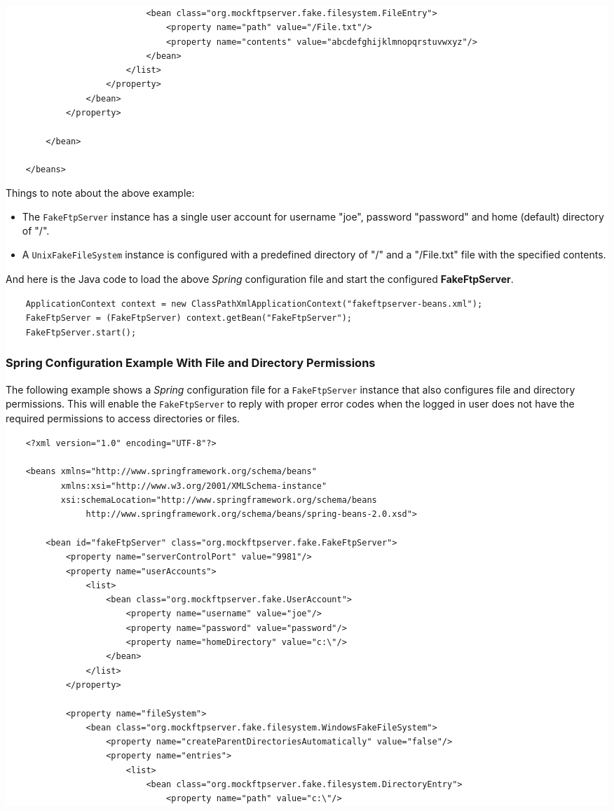 ```
                            <bean class="org.mockftpserver.fake.filesystem.FileEntry">
                                <property name="path" value="/File.txt"/>
                                <property name="contents" value="abcdefghijklmnopqrstuvwxyz"/>
                            </bean>
                        </list>
                    </property>
                </bean>
            </property>
    
        </bean>
    
    </beans>
```

Things to note about the above example:

 * The `FakeFtpServer` instance has a single user account for username "joe", password "password"
   and home (default) directory of "/".

 * A `UnixFakeFileSystem` instance is configured with a predefined directory of "/" and a
   "/File.txt" file with the specified contents.

And here is the Java code to load the above *Spring* configuration file and start the
configured **FakeFtpServer**.

```
    ApplicationContext context = new ClassPathXmlApplicationContext("fakeftpserver-beans.xml");
    FakeFtpServer = (FakeFtpServer) context.getBean("FakeFtpServer");
    FakeFtpServer.start();
```


### Spring Configuration Example With File and Directory Permissions

The following example shows a *Spring* configuration file for a `FakeFtpServer` instance that
also configures file and directory permissions. This will enable the `FakeFtpServer` to reply
with proper error codes when the logged in user does not have the required permissions to access
directories or files.

```
    <?xml version="1.0" encoding="UTF-8"?>
    
    <beans xmlns="http://www.springframework.org/schema/beans"
           xmlns:xsi="http://www.w3.org/2001/XMLSchema-instance"
           xsi:schemaLocation="http://www.springframework.org/schema/beans
                http://www.springframework.org/schema/beans/spring-beans-2.0.xsd">
    
        <bean id="fakeFtpServer" class="org.mockftpserver.fake.FakeFtpServer">
            <property name="serverControlPort" value="9981"/>
            <property name="userAccounts">
                <list>
                    <bean class="org.mockftpserver.fake.UserAccount">
                        <property name="username" value="joe"/>
                        <property name="password" value="password"/>
                        <property name="homeDirectory" value="c:\"/>
                    </bean>
                </list>
            </property>
    
            <property name="fileSystem">
                <bean class="org.mockftpserver.fake.filesystem.WindowsFakeFileSystem">
                    <property name="createParentDirectoriesAutomatically" value="false"/>
                    <property name="entries">
                        <list>
                            <bean class="org.mockftpserver.fake.filesystem.DirectoryEntry">
                                <property name="path" value="c:\"/>
```